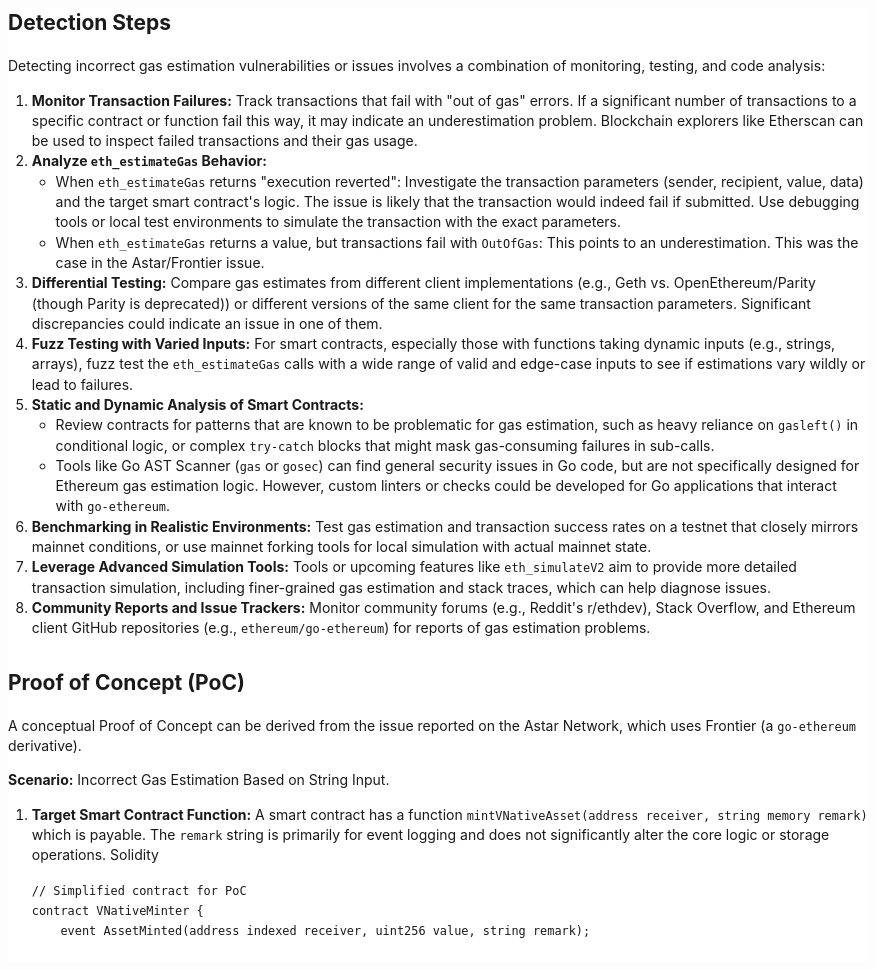 ## Detection Steps

Detecting incorrect gas estimation vulnerabilities or issues involves a combination of monitoring, testing, and code analysis:

1. **Monitor Transaction Failures:** Track transactions that fail with "out of gas" errors. If a significant number of transactions to a specific contract or function fail this way, it may indicate an underestimation problem. Blockchain explorers like Etherscan can be used to inspect failed transactions and their gas usage.
2. **Analyze `eth_estimateGas` Behavior:**
    - When `eth_estimateGas` returns "execution reverted": Investigate the transaction parameters (sender, recipient, value, data) and the target smart contract's logic. The issue is likely that the transaction would indeed fail if submitted. Use debugging tools or local test environments to simulate the transaction with the exact parameters.
    - When `eth_estimateGas` returns a value, but transactions fail with `OutOfGas`: This points to an underestimation. This was the case in the Astar/Frontier issue.
3. **Differential Testing:** Compare gas estimates from different client implementations (e.g., Geth vs. OpenEthereum/Parity (though Parity is deprecated)) or different versions of the same client for the same transaction parameters. Significant discrepancies could indicate an issue in one of them.
4. **Fuzz Testing with Varied Inputs:** For smart contracts, especially those with functions taking dynamic inputs (e.g., strings, arrays), fuzz test the `eth_estimateGas` calls with a wide range of valid and edge-case inputs to see if estimations vary wildly or lead to failures.
5. **Static and Dynamic Analysis of Smart Contracts:**
    - Review contracts for patterns that are known to be problematic for gas estimation, such as heavy reliance on `gasleft()` in conditional logic, or complex `try-catch` blocks that might mask gas-consuming failures in sub-calls.
    - Tools like Go AST Scanner (`gas` or `gosec`) can find general security issues in Go code, but are not specifically designed for Ethereum gas estimation logic. However, custom linters or checks could be developed for Go applications that interact with `go-ethereum`.
6. **Benchmarking in Realistic Environments:** Test gas estimation and transaction success rates on a testnet that closely mirrors mainnet conditions, or use mainnet forking tools for local simulation with actual mainnet state.
7. **Leverage Advanced Simulation Tools:** Tools or upcoming features like `eth_simulateV2` aim to provide more detailed transaction simulation, including finer-grained gas estimation and stack traces, which can help diagnose issues.
8. **Community Reports and Issue Trackers:** Monitor community forums (e.g., Reddit's r/ethdev), Stack Overflow, and Ethereum client GitHub repositories (e.g., `ethereum/go-ethereum`) for reports of gas estimation problems.

## Proof of Concept (PoC)

A conceptual Proof of Concept can be derived from the issue reported on the Astar Network, which uses Frontier (a `go-ethereum` derivative).

**Scenario:** Incorrect Gas Estimation Based on String Input.

1. **Target Smart Contract Function:**
A smart contract has a function `mintVNativeAsset(address receiver, string memory remark)` which is payable. The `remark` string is primarily for event logging and does not significantly alter the core logic or storage operations. Solidity
    
    ```solidity
    // Simplified contract for PoC
    contract VNativeMinter {
        event AssetMinted(address indexed receiver, uint256 value, string remark);
    